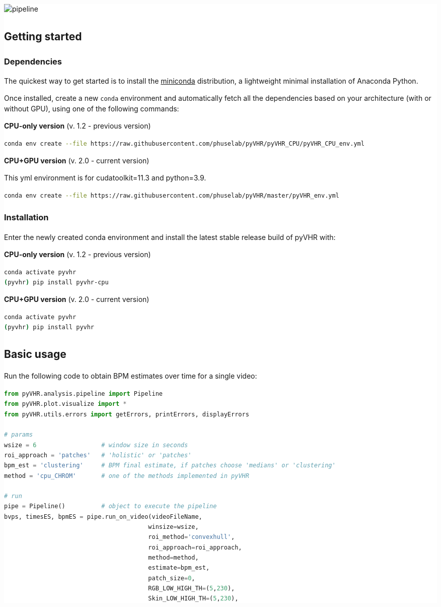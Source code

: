 ![pipeline](https://user-images.githubusercontent.com/642555/152432564-12014442-d455-4462-9b1e-3082a3fdd5bf.png)

## Getting started

### Dependencies

The quickest way to get started is to install the [miniconda](http://conda.pydata.org/miniconda.html) distribution, a lightweight minimal installation of Anaconda Python.

Once installed, create a new `conda` environment and automatically fetch all the dependencies based on your architecture (with or without GPU), using one of the following commands:

**CPU-only version** (v. 1.2 - previous version)
```bash
conda env create --file https://raw.githubusercontent.com/phuselab/pyVHR/pyVHR_CPU/pyVHR_CPU_env.yml
```

**CPU+GPU version** (v. 2.0 - current version)

This yml environment is for cudatoolkit=11.3 and python=3.9.
```bash
conda env create --file https://raw.githubusercontent.com/phuselab/pyVHR/master/pyVHR_env.yml
```

### Installation

Enter the newly created conda environment and install the latest stable release build of pyVHR with:

**CPU-only version** (v. 1.2 - previous version)
```bash
conda activate pyvhr
(pyvhr) pip install pyvhr-cpu
```

**CPU+GPU version** (v. 2.0 - current version)
```bash
conda activate pyvhr
(pyvhr) pip install pyvhr
```

## Basic usage
Run the following code to obtain BPM estimates over time for a single video:

```python
from pyVHR.analysis.pipeline import Pipeline
from pyVHR.plot.visualize import *
from pyVHR.utils.errors import getErrors, printErrors, displayErrors

# params
wsize = 6                  # window size in seconds
roi_approach = 'patches'   # 'holistic' or 'patches'
bpm_est = 'clustering'     # BPM final estimate, if patches choose 'medians' or 'clustering'
method = 'cpu_CHROM'       # one of the methods implemented in pyVHR

# run
pipe = Pipeline()          # object to execute the pipeline
bvps, timesES, bpmES = pipe.run_on_video(videoFileName,
                                        winsize=wsize, 
                                        roi_method='convexhull',
                                        roi_approach=roi_approach,
                                        method=method,
                                        estimate=bpm_est,
                                        patch_size=0, 
                                        RGB_LOW_HIGH_TH=(5,230),
                                        Skin_LOW_HIGH_TH=(5,230),
```
